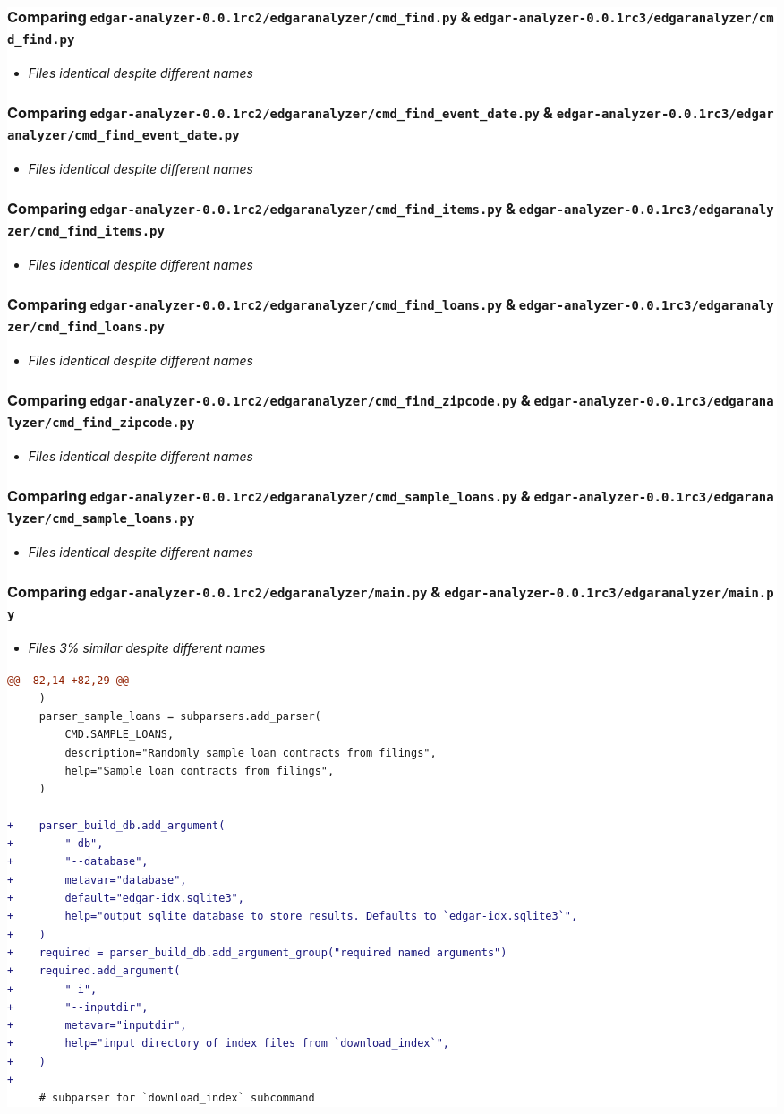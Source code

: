 ### Comparing `edgar-analyzer-0.0.1rc2/edgaranalyzer/cmd_find.py` & `edgar-analyzer-0.0.1rc3/edgaranalyzer/cmd_find.py`

 * *Files identical despite different names*

### Comparing `edgar-analyzer-0.0.1rc2/edgaranalyzer/cmd_find_event_date.py` & `edgar-analyzer-0.0.1rc3/edgaranalyzer/cmd_find_event_date.py`

 * *Files identical despite different names*

### Comparing `edgar-analyzer-0.0.1rc2/edgaranalyzer/cmd_find_items.py` & `edgar-analyzer-0.0.1rc3/edgaranalyzer/cmd_find_items.py`

 * *Files identical despite different names*

### Comparing `edgar-analyzer-0.0.1rc2/edgaranalyzer/cmd_find_loans.py` & `edgar-analyzer-0.0.1rc3/edgaranalyzer/cmd_find_loans.py`

 * *Files identical despite different names*

### Comparing `edgar-analyzer-0.0.1rc2/edgaranalyzer/cmd_find_zipcode.py` & `edgar-analyzer-0.0.1rc3/edgaranalyzer/cmd_find_zipcode.py`

 * *Files identical despite different names*

### Comparing `edgar-analyzer-0.0.1rc2/edgaranalyzer/cmd_sample_loans.py` & `edgar-analyzer-0.0.1rc3/edgaranalyzer/cmd_sample_loans.py`

 * *Files identical despite different names*

### Comparing `edgar-analyzer-0.0.1rc2/edgaranalyzer/main.py` & `edgar-analyzer-0.0.1rc3/edgaranalyzer/main.py`

 * *Files 3% similar despite different names*

```diff
@@ -82,14 +82,29 @@
     )
     parser_sample_loans = subparsers.add_parser(
         CMD.SAMPLE_LOANS,
         description="Randomly sample loan contracts from filings",
         help="Sample loan contracts from filings",
     )
 
+    parser_build_db.add_argument(
+        "-db",
+        "--database",
+        metavar="database",
+        default="edgar-idx.sqlite3",
+        help="output sqlite database to store results. Defaults to `edgar-idx.sqlite3`",
+    )
+    required = parser_build_db.add_argument_group("required named arguments")
+    required.add_argument(
+        "-i",
+        "--inputdir",
+        metavar="inputdir",
+        help="input directory of index files from `download_index`",
+    )
+
     # subparser for `download_index` subcommand
```